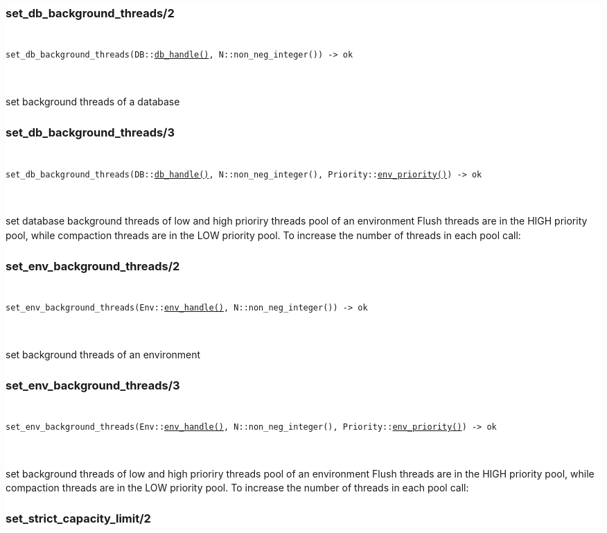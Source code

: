 <a name="set_db_background_threads-2"></a>

### set_db_background_threads/2 ###

<pre><code>
set_db_background_threads(DB::<a href="#type-db_handle">db_handle()</a>, N::non_neg_integer()) -&gt; ok
</code></pre>
<br />

set background threads of a database

<a name="set_db_background_threads-3"></a>

### set_db_background_threads/3 ###

<pre><code>
set_db_background_threads(DB::<a href="#type-db_handle">db_handle()</a>, N::non_neg_integer(), Priority::<a href="#type-env_priority">env_priority()</a>) -&gt; ok
</code></pre>
<br />

set database background threads of low and high prioriry threads pool of an environment
Flush threads are in the HIGH priority pool, while compaction threads are in the
LOW priority pool. To increase the number of threads in each pool call:

<a name="set_env_background_threads-2"></a>

### set_env_background_threads/2 ###

<pre><code>
set_env_background_threads(Env::<a href="#type-env_handle">env_handle()</a>, N::non_neg_integer()) -&gt; ok
</code></pre>
<br />

set background threads of an environment

<a name="set_env_background_threads-3"></a>

### set_env_background_threads/3 ###

<pre><code>
set_env_background_threads(Env::<a href="#type-env_handle">env_handle()</a>, N::non_neg_integer(), Priority::<a href="#type-env_priority">env_priority()</a>) -&gt; ok
</code></pre>
<br />

set background threads of low and high prioriry threads pool of an environment
Flush threads are in the HIGH priority pool, while compaction threads are in the
LOW priority pool. To increase the number of threads in each pool call:

<a name="set_strict_capacity_limit-2"></a>

### set_strict_capacity_limit/2 ###
